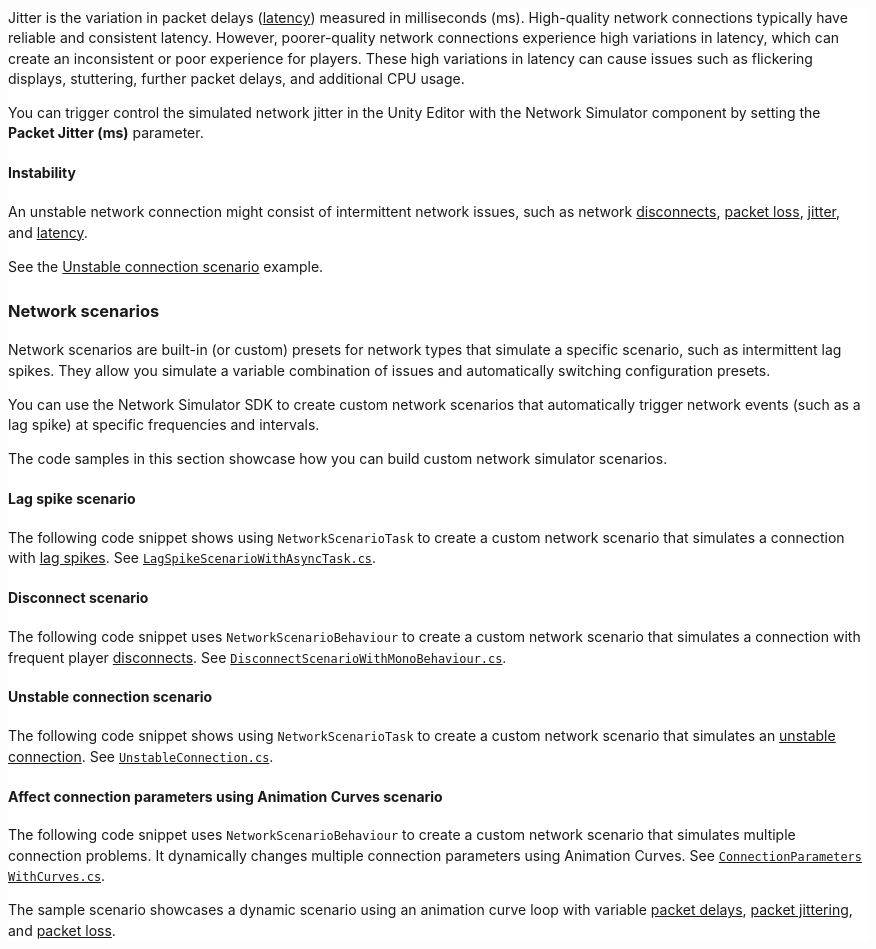 Jitter is the variation in packet delays ([latency](#latency)) measured in milliseconds (ms). High-quality network connections typically have reliable and consistent latency. However, poorer-quality network connections experience high variations in latency, which can create an inconsistent or poor experience for players. These high variations in latency can cause issues such as flickering displays, stuttering, further packet delays, and additional CPU usage.

You can trigger control the simulated network jitter in the Unity Editor with the Network Simulator component by setting the **Packet Jitter (ms)** parameter.

#### Instability

An unstable network connection might consist of intermittent network issues, such as network [disconnects](#disconnects), [packet loss](#packet-loss), [jitter](#jitter), and [latency](#latency).

See the [Unstable connection scenario](#unstable-connection-scenario) example.

### Network scenarios

Network scenarios are built-in (or custom) presets for network types that simulate a specific scenario, such as intermittent lag spikes. They allow you simulate a variable combination of issues and automatically switching configuration presets.

You can use the Network Simulator SDK to create custom network scenarios that automatically trigger network events (such as a lag spike) at specific frequencies and intervals.

The code samples in this section showcase how you can build custom network simulator scenarios.

#### Lag spike scenario

The following code snippet shows using `NetworkScenarioTask` to create a custom network scenario that simulates a connection with [lag spikes](#lag-spikes). See [`LagSpikeScenarioWithAsyncTask.cs`](https://github.com/Unity-Technologies/com.unity.multiplayer.tools/blob/develop/Samples~/NetworkSimulator/LagSpikeScenarioWithAsyncTask.cs#L27).

#### Disconnect scenario

The following code snippet uses `NetworkScenarioBehaviour` to create a custom network scenario that simulates a connection with frequent player [disconnects](#disconnects). See [`DisconnectScenarioWithMonoBehaviour.cs`](https://github.com/Unity-Technologies/com.unity.multiplayer.tools/blob/develop/Samples~/NetworkSimulator/DisconnectScenarioWithMonoBehaviour.cs).

#### Unstable connection scenario

The following code snippet shows using `NetworkScenarioTask` to create a custom network scenario that simulates an [unstable connection](#instability). See [`UnstableConnection.cs`](https://github.com/Unity-Technologies/com.unity.multiplayer.tools/blob/develop/Samples~/NetworkSimulator/UnstableConnection.cs).

#### Affect connection parameters using Animation Curves scenario

The following code snippet uses `NetworkScenarioBehaviour` to create a custom network scenario that simulates multiple connection problems. It dynamically changes multiple connection parameters using Animation Curves. See [`ConnectionParametersWithCurves.cs`](https://github.com/Unity-Technologies/com.unity.multiplayer.tools/blob/develop/Samples~/NetworkSimulator/ConnectionParametersWithCurves.cs).

The sample scenario showcases a dynamic scenario using an animation curve loop with variable [packet delays](#latency), [packet jittering](#jitter), and [packet loss](#packet-loss).
